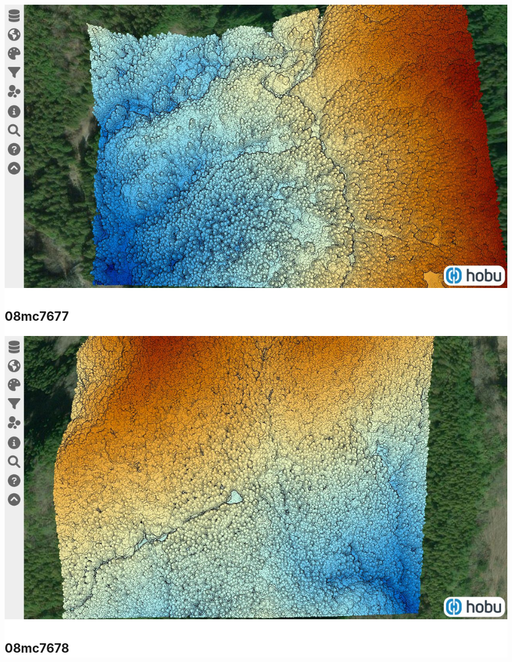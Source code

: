 [![08mc7675:Qme3ZcQwxG8W92yQ7yZoCrdS62DgZYSW1K3PB55kaW3Wdj](img/08mc7675.jpg)](https://viewer.copc.io/?copc=https://x.optgeo.org/ipfs/Qme3ZcQwxG8W92yQ7yZoCrdS62DgZYSW1K3PB55kaW3Wdj)
## 08mc7677
[![08mc7677:QmXSbc4RYfmEzBFeYCX2KrD9jaKdnwfWf3kTKiz1FFyBKh](img/08mc7677.jpg)](https://viewer.copc.io/?copc=https://x.optgeo.org/ipfs/QmXSbc4RYfmEzBFeYCX2KrD9jaKdnwfWf3kTKiz1FFyBKh)
## 08mc7678